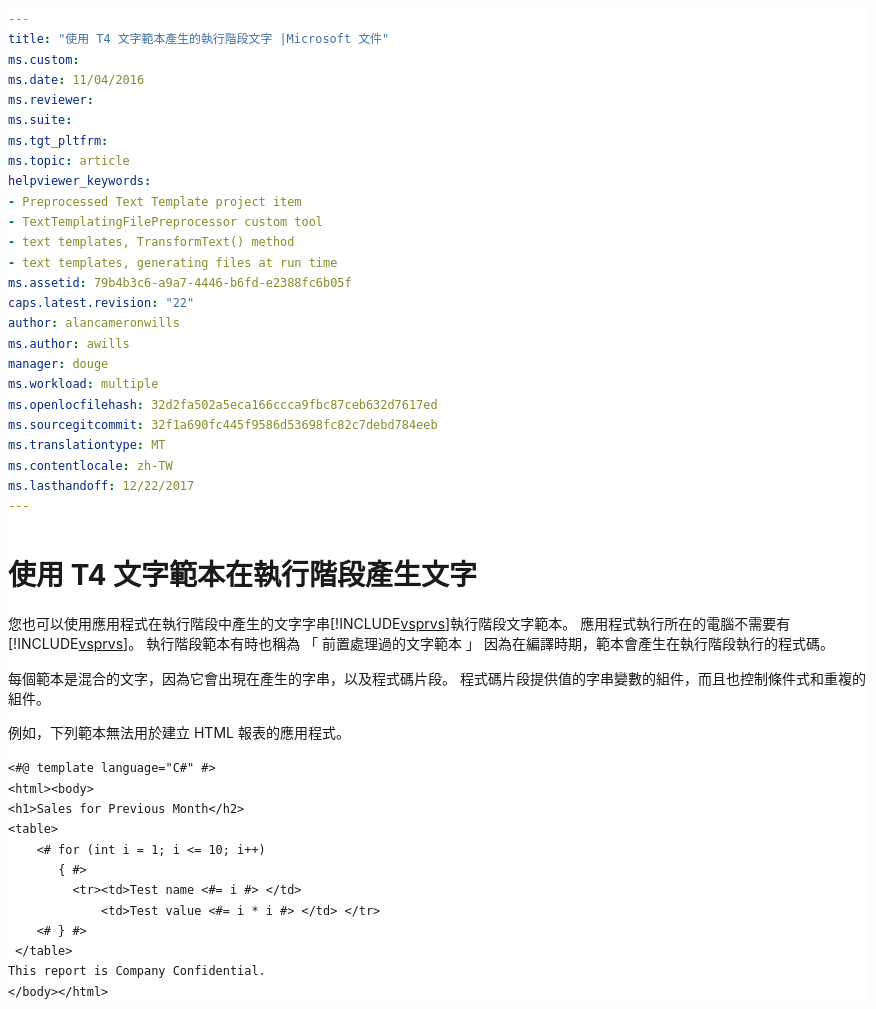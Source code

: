 ```yaml
---
title: "使用 T4 文字範本產生的執行階段文字 |Microsoft 文件"
ms.custom: 
ms.date: 11/04/2016
ms.reviewer: 
ms.suite: 
ms.tgt_pltfrm: 
ms.topic: article
helpviewer_keywords:
- Preprocessed Text Template project item
- TextTemplatingFilePreprocessor custom tool
- text templates, TransformText() method
- text templates, generating files at run time
ms.assetid: 79b4b3c6-a9a7-4446-b6fd-e2388fc6b05f
caps.latest.revision: "22"
author: alancameronwills
ms.author: awills
manager: douge
ms.workload: multiple
ms.openlocfilehash: 32d2fa502a5eca166ccca9fbc87ceb632d7617ed
ms.sourcegitcommit: 32f1a690fc445f9586d53698fc82c7debd784eeb
ms.translationtype: MT
ms.contentlocale: zh-TW
ms.lasthandoff: 12/22/2017
---
```

# <a name="run-time-text-generation-with-t4-text-templates"></a>使用 T4 文字範本在執行階段產生文字
您也可以使用應用程式在執行階段中產生的文字字串[!INCLUDE[vsprvs](../code-quality/includes/vsprvs_md.md)]執行階段文字範本。 應用程式執行所在的電腦不需要有[!INCLUDE[vsprvs](../code-quality/includes/vsprvs_md.md)]。 執行階段範本有時也稱為 「 前置處理過的文字範本 」 因為在編譯時期，範本會產生在執行階段執行的程式碼。  
  
 每個範本是混合的文字，因為它會出現在產生的字串，以及程式碼片段。 程式碼片段提供值的字串變數的組件，而且也控制條件式和重複的組件。  
  
 例如，下列範本無法用於建立 HTML 報表的應用程式。  
  
```  
<#@ template language="C#" #>  
<html><body>  
<h1>Sales for Previous Month</h2>  
<table>  
    <# for (int i = 1; i <= 10; i++)  
       { #>  
         <tr><td>Test name <#= i #> </td>  
             <td>Test value <#= i * i #> </td> </tr>  
    <# } #>  
 </table>  
This report is Company Confidential.  
</body></html>  
```  
  